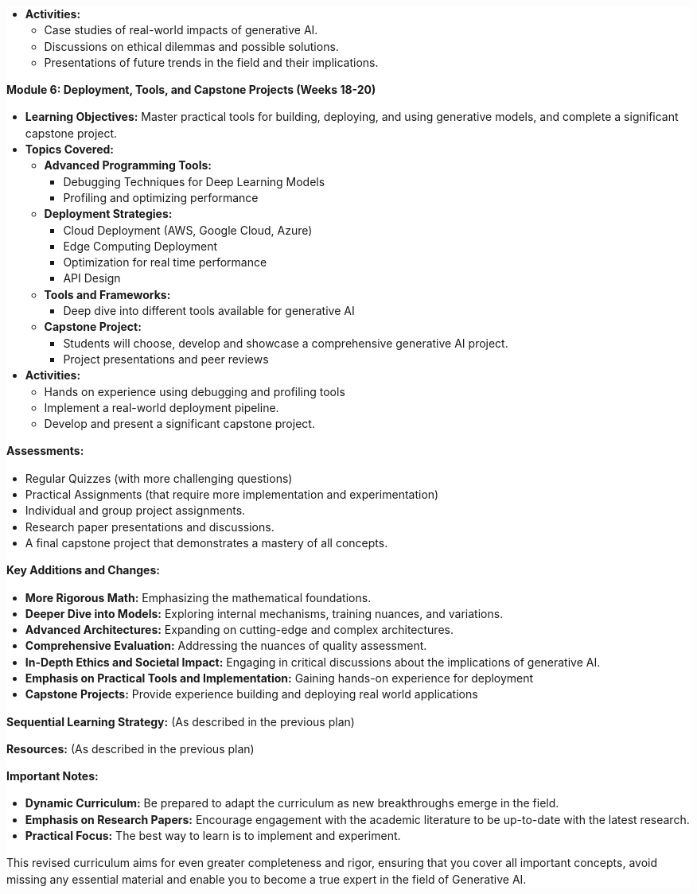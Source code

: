 *   **Activities:**
    *   Case studies of real-world impacts of generative AI.
    *   Discussions on ethical dilemmas and possible solutions.
    *   Presentations of future trends in the field and their implications.

**Module 6: Deployment, Tools, and Capstone Projects (Weeks 18-20)**

*   **Learning Objectives:** Master practical tools for building, deploying, and using generative models, and complete a significant capstone project.
*   **Topics Covered:**
    *   **Advanced Programming Tools:**
        *   Debugging Techniques for Deep Learning Models
        *   Profiling and optimizing performance
    *   **Deployment Strategies:**
        *   Cloud Deployment (AWS, Google Cloud, Azure)
        *   Edge Computing Deployment
        *   Optimization for real time performance
        *   API Design
    *   **Tools and Frameworks:**
         *    Deep dive into different tools available for generative AI
    *   **Capstone Project:**
        *   Students will choose, develop and showcase a comprehensive generative AI project.
        *   Project presentations and peer reviews
*   **Activities:**
    *  Hands on experience using debugging and profiling tools
    *   Implement a real-world deployment pipeline.
    *   Develop and present a significant capstone project.

**Assessments:**

*   Regular Quizzes (with more challenging questions)
*   Practical Assignments (that require more implementation and experimentation)
*   Individual and group project assignments.
*   Research paper presentations and discussions.
*   A final capstone project that demonstrates a mastery of all concepts.

**Key Additions and Changes:**

*   **More Rigorous Math:** Emphasizing the mathematical foundations.
*   **Deeper Dive into Models:** Exploring internal mechanisms, training nuances, and variations.
*   **Advanced Architectures:** Expanding on cutting-edge and complex architectures.
*   **Comprehensive Evaluation:** Addressing the nuances of quality assessment.
*   **In-Depth Ethics and Societal Impact:** Engaging in critical discussions about the implications of generative AI.
*  **Emphasis on Practical Tools and Implementation:** Gaining hands-on experience for deployment
* **Capstone Projects:** Provide experience building and deploying real world applications

**Sequential Learning Strategy:**
(As described in the previous plan)

**Resources:**
(As described in the previous plan)

**Important Notes:**

*   **Dynamic Curriculum:** Be prepared to adapt the curriculum as new breakthroughs emerge in the field.
*   **Emphasis on Research Papers:** Encourage engagement with the academic literature to be up-to-date with the latest research.
*   **Practical Focus:** The best way to learn is to implement and experiment.

This revised curriculum aims for even greater completeness and rigor, ensuring that you cover all important concepts, avoid missing any essential material and enable you to become a true expert in the field of Generative AI.
